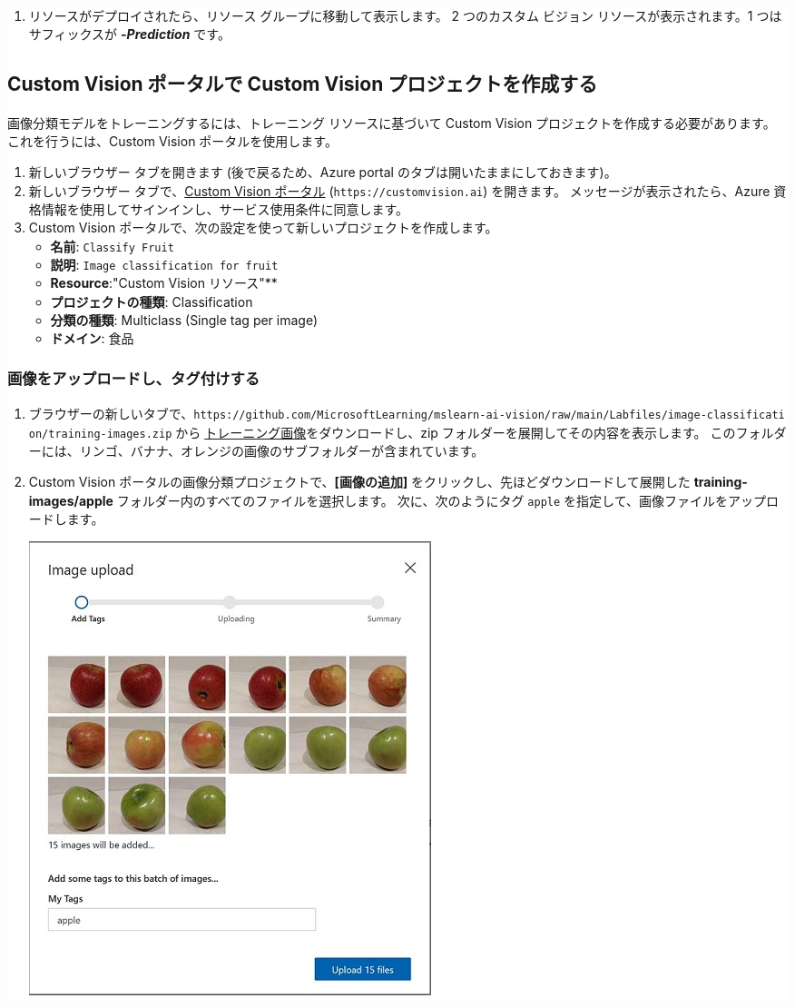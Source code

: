 1. リソースがデプロイされたら、リソース グループに移動して表示します。 2 つのカスタム ビジョン リソースが表示されます。1 つはサフィックスが ***-Prediction*** です。

## Custom Vision ポータルで Custom Vision プロジェクトを作成する

画像分類モデルをトレーニングするには、トレーニング リソースに基づいて Custom Vision プロジェクトを作成する必要があります。 これを行うには、Custom Vision ポータルを使用します。

1. 新しいブラウザー タブを開きます (後で戻るため、Azure portal のタブは開いたままにしておきます)。
1. 新しいブラウザー タブで、[Custom Vision ポータル](https://customvision.ai) (`https://customvision.ai`) を開きます。 メッセージが表示されたら、Azure 資格情報を使用してサインインし、サービス使用条件に同意します。
1. Custom Vision ポータルで、次の設定を使って新しいプロジェクトを作成します。
    - **名前**: `Classify Fruit`
    - **説明**: `Image classification for fruit`
    - **Resource**:"Custom Vision リソース"**
    - **プロジェクトの種類**: Classification
    - **分類の種類**: Multiclass (Single tag per image)
    - **ドメイン**: 食品

### 画像をアップロードし、タグ付けする

1. ブラウザーの新しいタブで、`https://github.com/MicrosoftLearning/mslearn-ai-vision/raw/main/Labfiles/image-classification/training-images.zip` から [トレーニング画像](https://github.com/MicrosoftLearning/mslearn-ai-vision/raw/main/Labfiles/image-classification/training-images.zip)をダウンロードし、zip フォルダーを展開してその内容を表示します。 このフォルダーには、リンゴ、バナナ、オレンジの画像のサブフォルダーが含まれています。
1. Custom Vision ポータルの画像分類プロジェクトで、**[画像の追加]** をクリックし、先ほどダウンロードして展開した **training-images/apple** フォルダー内のすべてのファイルを選択します。 次に、次のようにタグ `apple` を指定して、画像ファイルをアップロードします。

    ![タグ apple を指定して apple をアップロードする場合を示すスクリーンショット。](../media/upload_apples.jpg)
